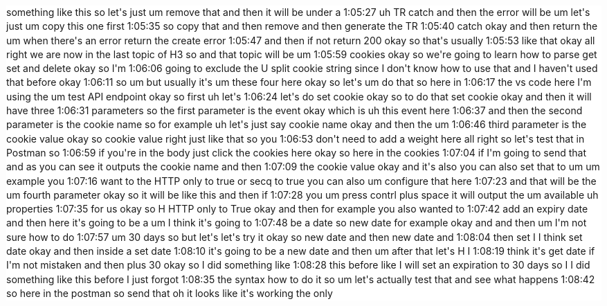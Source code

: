 something like this so let's just um remove that and then it will be under a
1:05:27
uh TR catch and then the error will be um let's just um copy this one first
1:05:35
so copy that and then remove and then generate the TR
1:05:40
catch okay and then return the um when there's an error return the create error
1:05:47
and then if not return 200 okay so that's usually
1:05:53
like that okay all right we are now in the last topic of H3 so and that topic will be um
1:05:59
cookies okay so we're going to learn how to parse get set and delete okay so I'm
1:06:06
going to exclude the U split cookie string since I don't know how to use that and I haven't used that before okay
1:06:11
so um but usually it's um these four here okay so let's um do that so here in
1:06:17
the vs code here I'm using the um test API endpoint okay so first uh let's
1:06:24
let's do set cookie okay so to do that set cookie okay and then it will have three
1:06:31
parameters so the first parameter is the event okay which is uh this event here
1:06:37
and then the second parameter is the cookie name so for example uh let's just say cookie name okay and then the um
1:06:46
third parameter is the cookie value okay so cookie value right just like that so you
1:06:53
don't need to add a weight here all right so let's test that in Postman so
1:06:59
if you're in the body just click the cookies here okay so here in the cookies
1:07:04
if I'm going to send that and as you can see it outputs the cookie name and then
1:07:09
the cookie value okay and it's also you can also set that to um um example you
1:07:16
want to the HTTP only to true or secq to true you can also um configure that here
1:07:23
and that will be the um fourth parameter okay so it will be like this and then if
1:07:28
you um press contrl plus space it will output the um available uh properties
1:07:35
for us okay so H HTTP only to True okay and then for example you also wanted to
1:07:42
add an expiry date and then here it's going to be a um I think it's going to
1:07:48
be a date so new date for example okay and and then um I'm not sure how to do
1:07:57
um 30 days so but let's let's try it okay so new date and then new date and
1:08:04
then set I I think set date okay and then inside a set date
1:08:10
it's going to be a new date and then um after that let's H I
1:08:19
think it's get date if I'm not mistaken and then plus 30 okay so I did something like
1:08:28
this before like I will set an expiration to 30 days so I I did something like this before I just forgot
1:08:35
the syntax how to do it so um let's actually test that and see what happens
1:08:42
so here in the postman so send that oh it looks like it's working the only
